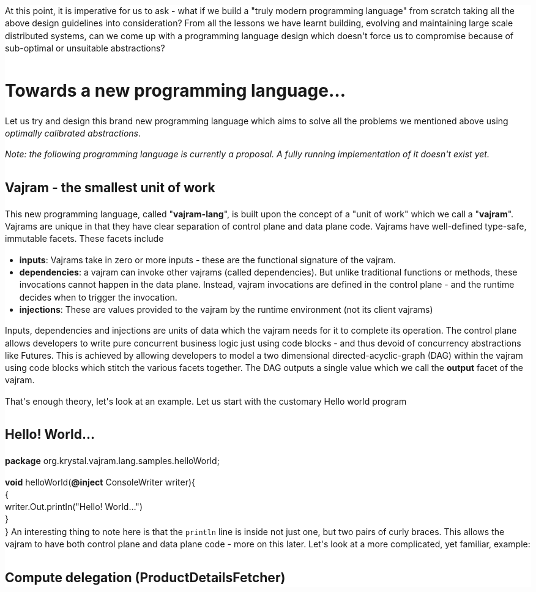 At this point, it is imperative for us to ask \- what if we build a "truly modern programming language" from scratch taking all the above design guidelines into consideration? From all the lessons we have learnt building, evolving and maintaining large scale distributed systems, can we come up with a programming language design which doesn't force us to compromise because of sub-optimal or unsuitable abstractions?

# Towards a new programming language…

Let us try and design this brand new programming language which aims to solve all the problems we mentioned above using *optimally calibrated abstractions*.

*Note: the following programming language is currently a proposal. A fully running implementation of it doesn't exist yet.*

## Vajram \- the smallest unit of work

This new programming language, called "**vajram-lang**", is built upon the concept of a "unit of work" which we call a "**vajram**". Vajrams are unique in that they have clear separation of control plane and data plane code. Vajrams have well-defined type-safe, immutable facets. These facets include 

* **inputs**: Vajrams take in zero or more inputs \- these are the functional signature of the vajram.  
* **dependencies**: a vajram can invoke other vajrams (called dependencies). But unlike traditional functions or methods, these invocations cannot happen in the data plane. Instead, vajram invocations are defined in the control plane \- and the runtime decides when to trigger the invocation.   
* **injections**: These are values provided to the vajram by the runtime environment (not its client vajrams)

Inputs, dependencies and injections are units of data which the vajram needs for it  to complete its operation. The control plane allows developers to write pure concurrent business logic just using code blocks \- and thus devoid of concurrency abstractions like Futures. This is achieved by allowing developers to model a two dimensional directed-acyclic-graph (DAG) within the vajram using code blocks which stitch the various facets together. The DAG outputs a single value which we call the **output** facet of the vajram. 

That's enough theory, let's look at an example. Let us start with the customary Hello world program

## Hello\! World…

**package** org.krystal.vajram.lang.samples.helloWorld;

**void** helloWorld(**@inject** ConsoleWriter writer){  
 {  
   writer.Out.println("Hello\! World…")  
 }  
}
An interesting thing to note here is that the `println` line is inside not just one, but two pairs of curly braces. This allows the vajram to have both control plane and data plane code \- more on this later. Let's look at a more complicated, yet familiar, example:

## Compute delegation (ProductDetailsFetcher)
